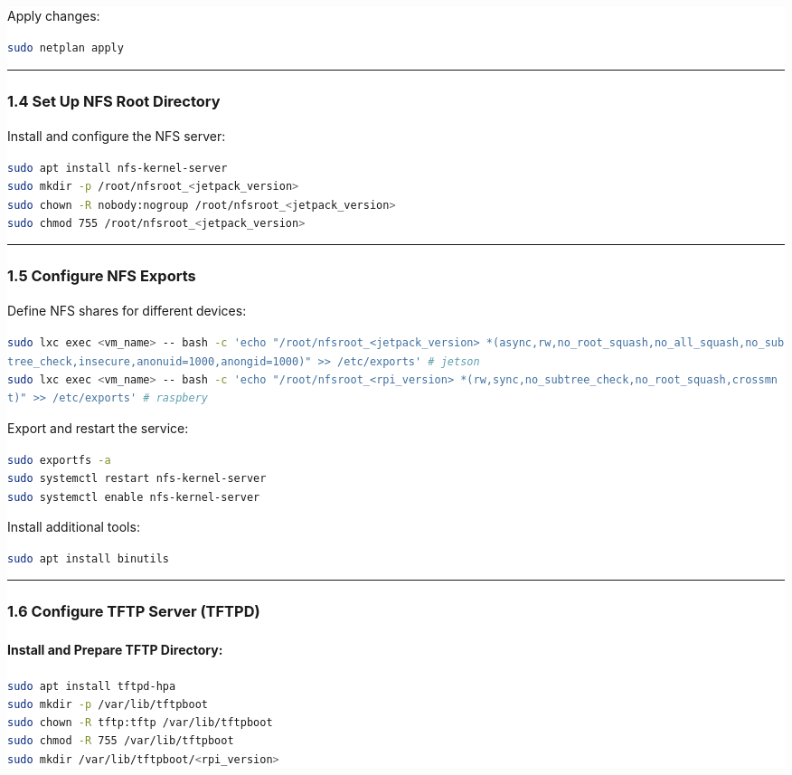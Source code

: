 Apply changes:

```bash
sudo netplan apply
```

---

### 1.4 Set Up NFS Root Directory

Install and configure the NFS server:

```bash
sudo apt install nfs-kernel-server
sudo mkdir -p /root/nfsroot_<jetpack_version>
sudo chown -R nobody:nogroup /root/nfsroot_<jetpack_version>
sudo chmod 755 /root/nfsroot_<jetpack_version>
```

---

### 1.5 Configure NFS Exports

Define NFS shares for different devices:

```bash
sudo lxc exec <vm_name> -- bash -c 'echo "/root/nfsroot_<jetpack_version> *(async,rw,no_root_squash,no_all_squash,no_subtree_check,insecure,anonuid=1000,anongid=1000)" >> /etc/exports' # jetson
sudo lxc exec <vm_name> -- bash -c 'echo "/root/nfsroot_<rpi_version> *(rw,sync,no_subtree_check,no_root_squash,crossmnt)" >> /etc/exports' # raspbery
```

Export and restart the service:

```bash
sudo exportfs -a
sudo systemctl restart nfs-kernel-server
sudo systemctl enable nfs-kernel-server
```

Install additional tools:

```bash
sudo apt install binutils
```

---

### 1.6 Configure TFTP Server (TFTPD)

#### Install and Prepare TFTP Directory:

```bash
sudo apt install tftpd-hpa
sudo mkdir -p /var/lib/tftpboot
sudo chown -R tftp:tftp /var/lib/tftpboot
sudo chmod -R 755 /var/lib/tftpboot
sudo mkdir /var/lib/tftpboot/<rpi_version>
```
